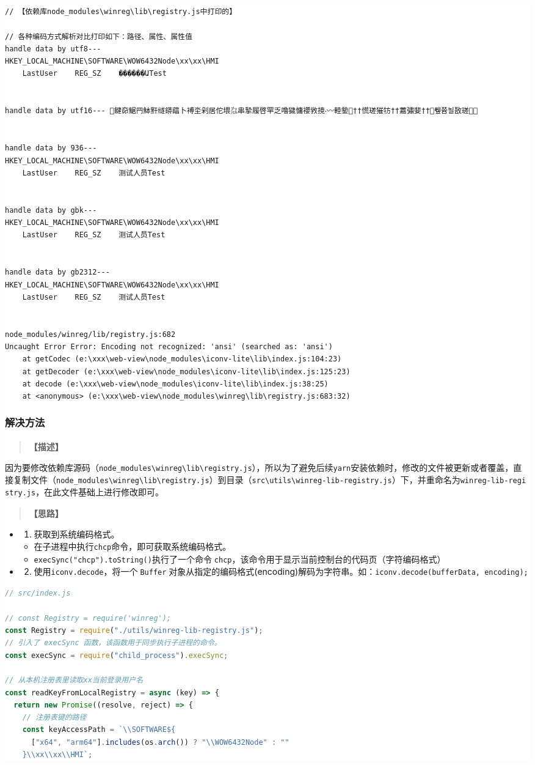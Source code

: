 ```tsx
// 【依赖库node_modules\winreg\lib\registry.js中打印的】

// 各种编码方式解析对比打印如下：路径、属性、属性值
handle data by utf8---
HKEY_LOCAL_MACHINE\SOFTWARE\WOW6432Node\xx\xx\HMI
    LastUser    REG_SZ    ������ԱTest


handle data by utf16--- ਍䭈奅䱟䍏䱁䵟䍁䥈䕎卜䙏坔剁居佗㙗㌴串摯履啓䍐乏噜獩慵䙬敩摬⸳〰䡜䥍਍††慌瑳獕牥††䕒彇婓††퓊쯈뇔敔瑳਍਍


handle data by 936---
HKEY_LOCAL_MACHINE\SOFTWARE\WOW6432Node\xx\xx\HMI
    LastUser    REG_SZ    测试人员Test


handle data by gbk---
HKEY_LOCAL_MACHINE\SOFTWARE\WOW6432Node\xx\xx\HMI
    LastUser    REG_SZ    测试人员Test


handle data by gb2312---
HKEY_LOCAL_MACHINE\SOFTWARE\WOW6432Node\xx\xx\HMI
    LastUser    REG_SZ    测试人员Test


node_modules/winreg/lib/registry.js:682
Uncaught Error Error: Encoding not recognized: 'ansi' (searched as: 'ansi')
    at getCodec (e:\xxx\web-view\node_modules\iconv-lite\lib\index.js:104:23)
    at getDecoder (e:\xxx\web-view\node_modules\iconv-lite\lib\index.js:125:23)
    at decode (e:\xxx\web-view\node_modules\iconv-lite\lib\index.js:38:25)
    at <anonymous> (e:\xxx\web-view\node_modules\winreg\lib\registry.js:683:32)
```

### 解决方法

> **【描述】**

因为要修改依赖库源码（`node_modules\winreg\lib\registry.js`），所以为了避免后续`yarn`安装依赖时，修改的文件被更新或者覆盖，直接复制文件（`node_modules\winreg\lib\registry.js`）到目录（`src\utils\winreg-lib-registry.js`）下，并重命名为`winreg-lib-registry.js`，在此文件基础上进行修改即可。

> **【思路】**

- 1. 获取到系统编码格式。
  - 在子进程中执行`chcp`命令，即可获取系统编码格式。
  - `execSync("chcp").toString()`执行了一个命令 `chcp`，该命令用于显示当前控制台的代码页（字符编码格式）
- 2. 使用`iconv.decode`，将一个 `Buffer` 对象从指定的编码格式(encoding)解码为字符串。如：`iconv.decode(bufferData, encoding);`

```js
// src/index.js

// const Registry = require('winreg');
const Registry = require("./utils/winreg-lib-registry.js");
// 引入了 execSync 函数，该函数用于同步执行子进程的命令。
const execSync = require("child_process").execSync;

// 从本机注册表里读取xx当前登录用户名
const readKeyFromLocalRegistry = async (key) => {
  return new Promise((resolve, reject) => {
    // 注册表键的路径
    const keyAccessPath = `\\SOFTWARE${
      ["x64", "arm64"].includes(os.arch()) ? "\\WOW6432Node" : ""
    }\\xx\\xx\\HMI`;
```
